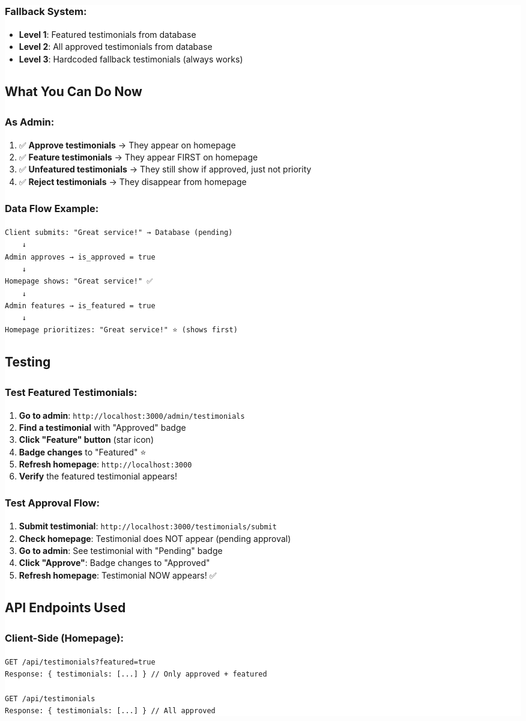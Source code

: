 ### Fallback System:
- **Level 1**: Featured testimonials from database
- **Level 2**: All approved testimonials from database
- **Level 3**: Hardcoded fallback testimonials (always works)

## What You Can Do Now

### As Admin:

1. ✅ **Approve testimonials** → They appear on homepage
2. ✅ **Feature testimonials** → They appear FIRST on homepage
3. ✅ **Unfeatured testimonials** → They still show if approved, just not priority
4. ✅ **Reject testimonials** → They disappear from homepage

### Data Flow Example:

```
Client submits: "Great service!" → Database (pending)
    ↓
Admin approves → is_approved = true
    ↓
Homepage shows: "Great service!" ✅
    ↓
Admin features → is_featured = true
    ↓
Homepage prioritizes: "Great service!" ⭐ (shows first)
```

## Testing

### Test Featured Testimonials:

1. **Go to admin**: `http://localhost:3000/admin/testimonials`
2. **Find a testimonial** with "Approved" badge
3. **Click "Feature" button** (star icon)
4. **Badge changes** to "Featured" ⭐
5. **Refresh homepage**: `http://localhost:3000`
6. **Verify** the featured testimonial appears!

### Test Approval Flow:

1. **Submit testimonial**: `http://localhost:3000/testimonials/submit`
2. **Check homepage**: Testimonial does NOT appear (pending approval)
3. **Go to admin**: See testimonial with "Pending" badge
4. **Click "Approve"**: Badge changes to "Approved"
5. **Refresh homepage**: Testimonial NOW appears! ✅

## API Endpoints Used

### Client-Side (Homepage):
```http
GET /api/testimonials?featured=true
Response: { testimonials: [...] } // Only approved + featured

GET /api/testimonials
Response: { testimonials: [...] } // All approved
```
